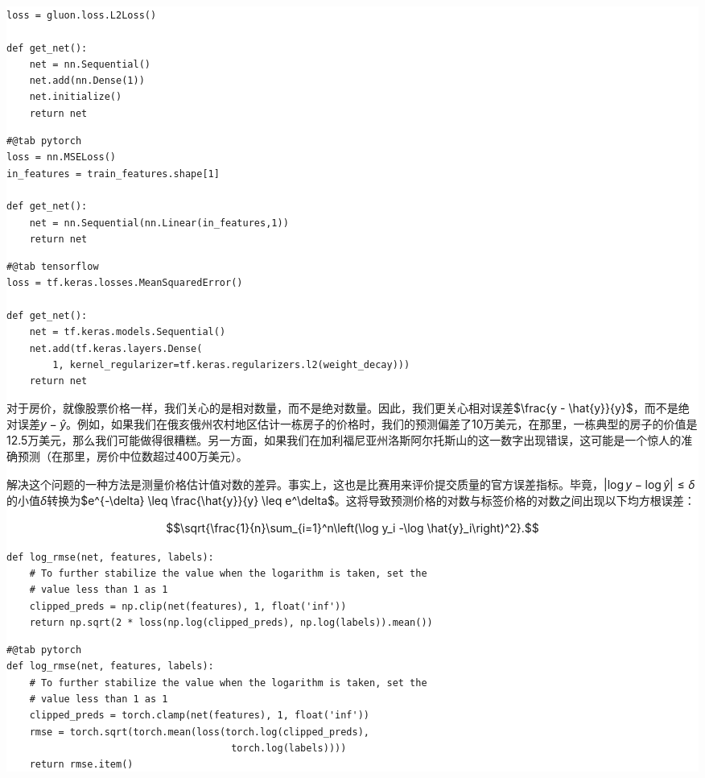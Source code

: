 ```{.python .input}
loss = gluon.loss.L2Loss()

def get_net():
    net = nn.Sequential()
    net.add(nn.Dense(1))
    net.initialize()
    return net
```

```{.python .input}
#@tab pytorch
loss = nn.MSELoss()
in_features = train_features.shape[1]

def get_net():
    net = nn.Sequential(nn.Linear(in_features,1))
    return net
```

```{.python .input}
#@tab tensorflow
loss = tf.keras.losses.MeanSquaredError()

def get_net():
    net = tf.keras.models.Sequential()
    net.add(tf.keras.layers.Dense(
        1, kernel_regularizer=tf.keras.regularizers.l2(weight_decay)))
    return net
```

对于房价，就像股票价格一样，我们关心的是相对数量，而不是绝对数量。因此，我们更关心相对误差$\frac{y - \hat{y}}{y}$，而不是绝对误差$y - \hat{y}$。例如，如果我们在俄亥俄州农村地区估计一栋房子的价格时，我们的预测偏差了10万美元，在那里，一栋典型的房子的价值是12.5万美元，那么我们可能做得很糟糕。另一方面，如果我们在加利福尼亚州洛斯阿尔托斯山的这一数字出现错误，这可能是一个惊人的准确预测（在那里，房价中位数超过400万美元）。

解决这个问题的一种方法是测量价格估计值对数的差异。事实上，这也是比赛用来评价提交质量的官方误差指标。毕竟，$|\log y - \log \hat{y}| \leq \delta$的小值$\delta$转换为$e^{-\delta} \leq \frac{\hat{y}}{y} \leq e^\delta$。这将导致预测价格的对数与标签价格的对数之间出现以下均方根误差：

$$\sqrt{\frac{1}{n}\sum_{i=1}^n\left(\log y_i -\log \hat{y}_i\right)^2}.$$

```{.python .input}
def log_rmse(net, features, labels):
    # To further stabilize the value when the logarithm is taken, set the
    # value less than 1 as 1
    clipped_preds = np.clip(net(features), 1, float('inf'))
    return np.sqrt(2 * loss(np.log(clipped_preds), np.log(labels)).mean())
```

```{.python .input}
#@tab pytorch
def log_rmse(net, features, labels):
    # To further stabilize the value when the logarithm is taken, set the
    # value less than 1 as 1
    clipped_preds = torch.clamp(net(features), 1, float('inf'))
    rmse = torch.sqrt(torch.mean(loss(torch.log(clipped_preds),
                                       torch.log(labels))))
    return rmse.item()
```
